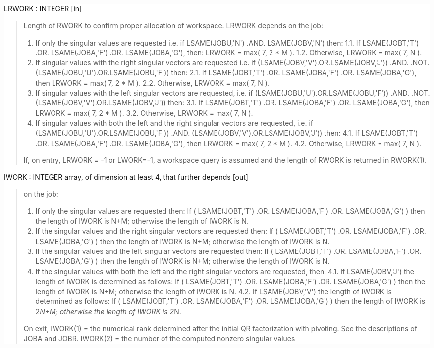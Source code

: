 
LRWORK : INTEGER [in]
> Length of RWORK to confirm proper allocation of workspace.
> LRWORK depends on the job:
> 
> 1. If only the singular values are requested i.e. if
> LSAME(JOBU,'N') .AND. LSAME(JOBV,'N')
> then:
> 1.1. If LSAME(JOBT,'T') .OR. LSAME(JOBA,'F') .OR. LSAME(JOBA,'G'),
> then: LRWORK = max( 7, 2 * M ).
> 1.2. Otherwise, LRWORK  = max( 7,  N ).
> 2. If singular values with the right singular vectors are requested
> i.e. if
> (LSAME(JOBV,'V').OR.LSAME(JOBV,'J')) .AND.
> .NOT.(LSAME(JOBU,'U').OR.LSAME(JOBU,'F'))
> then:
> 2.1. If LSAME(JOBT,'T') .OR. LSAME(JOBA,'F') .OR. LSAME(JOBA,'G'),
> then LRWORK = max( 7, 2 * M ).
> 2.2. Otherwise, LRWORK  = max( 7,  N ).
> 3. If singular values with the left singular vectors are requested, i.e. if
> (LSAME(JOBU,'U').OR.LSAME(JOBU,'F')) .AND.
> .NOT.(LSAME(JOBV,'V').OR.LSAME(JOBV,'J'))
> then:
> 3.1. If LSAME(JOBT,'T') .OR. LSAME(JOBA,'F') .OR. LSAME(JOBA,'G'),
> then LRWORK = max( 7, 2 * M ).
> 3.2. Otherwise, LRWORK  = max( 7,  N ).
> 4. If singular values with both the left and the right singular vectors
> are requested, i.e. if
> (LSAME(JOBU,'U').OR.LSAME(JOBU,'F')) .AND.
> (LSAME(JOBV,'V').OR.LSAME(JOBV,'J'))
> then:
> 4.1. If LSAME(JOBT,'T') .OR. LSAME(JOBA,'F') .OR. LSAME(JOBA,'G'),
> then LRWORK = max( 7, 2 * M ).
> 4.2. Otherwise, LRWORK  = max( 7, N ).
> 
> If, on entry, LRWORK = -1 or LWORK=-1, a workspace query is assumed and
> the length of RWORK is returned in RWORK(1).

IWORK : INTEGER array, of dimension at least 4, that further depends [out]
> on the job:
> 
> 1. If only the singular values are requested then:
> If ( LSAME(JOBT,'T') .OR. LSAME(JOBA,'F') .OR. LSAME(JOBA,'G') )
> then the length of IWORK is N+M; otherwise the length of IWORK is N.
> 2. If the singular values and the right singular vectors are requested then:
> If ( LSAME(JOBT,'T') .OR. LSAME(JOBA,'F') .OR. LSAME(JOBA,'G') )
> then the length of IWORK is N+M; otherwise the length of IWORK is N.
> 3. If the singular values and the left singular vectors are requested then:
> If ( LSAME(JOBT,'T') .OR. LSAME(JOBA,'F') .OR. LSAME(JOBA,'G') )
> then the length of IWORK is N+M; otherwise the length of IWORK is N.
> 4. If the singular values with both the left and the right singular vectors
> are requested, then:
> 4.1. If LSAME(JOBV,'J') the length of IWORK is determined as follows:
> If ( LSAME(JOBT,'T') .OR. LSAME(JOBA,'F') .OR. LSAME(JOBA,'G') )
> then the length of IWORK is N+M; otherwise the length of IWORK is N.
> 4.2. If LSAME(JOBV,'V') the length of IWORK is determined as follows:
> If ( LSAME(JOBT,'T') .OR. LSAME(JOBA,'F') .OR. LSAME(JOBA,'G') )
> then the length of IWORK is 2*N+M; otherwise the length of IWORK is 2*N.
> 
> On exit,
> IWORK(1) = the numerical rank determined after the initial
> QR factorization with pivoting. See the descriptions
> of JOBA and JOBR.
> IWORK(2) = the number of the computed nonzero singular values